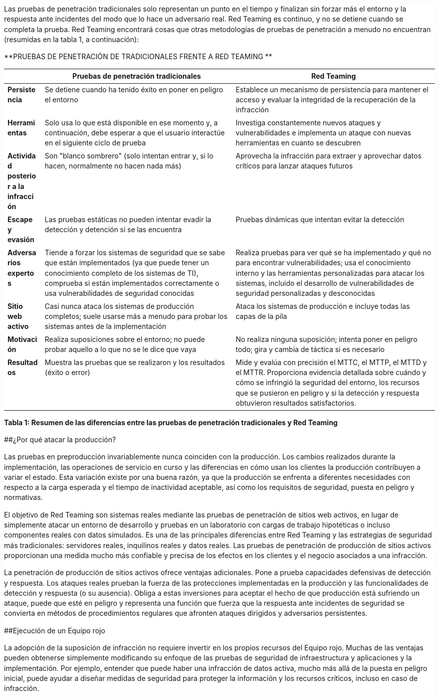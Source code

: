 Las pruebas de penetración tradicionales solo representan un punto en el tiempo y finalizan sin forzar más el entorno y la respuesta ante incidentes del modo que lo hace un adversario real. Red Teaming es continuo, y no se detiene cuando se completa la prueba. Red Teaming encontrará cosas que otras metodologías de pruebas de penetración a menudo no encuentran (resumidas en la tabla 1, a continuación):

**PRUEBAS DE PENETRACIÓN DE TRADICIONALES FRENTE A RED TEAMING **

| | Pruebas de penetración tradicionales | Red Teaming |
|---------------------------|----------------------------------------------------------------------------------------------------------------------------------------------------------------------------------------------|-------------------------------------------------------------------------------------------------------------------------------------------------------------------------------------------------------------------|
| **Persistencia** | Se detiene cuando ha tenido éxito en poner en peligro el entorno | Establece un mecanismo de persistencia para mantener el acceso y evaluar la integridad de la recuperación de la infracción |
| **Herramientas** | Solo usa lo que está disponible en ese momento y, a continuación, debe esperar a que el usuario interactúe en el siguiente ciclo de prueba | Investiga constantemente nuevos ataques y vulnerabilidades e implementa un ataque con nuevas herramientas en cuanto se descubren |
| **Actividad posterior a la infracción** | Son "blanco sombrero" (solo intentan entrar y, si lo hacen, normalmente no hacen nada más) | Aprovecha la infracción para extraer y aprovechar datos críticos para lanzar ataques futuros |
| **Escape y evasión** | Las pruebas estáticas no pueden intentar evadir la detección y detención si se las encuentra | Pruebas dinámicas que intentan evitar la detección |
| **Adversarios expertos** | Tiende a forzar los sistemas de seguridad que se sabe que están implementados (ya que puede tener un conocimiento completo de los sistemas de TI), comprueba si están implementados correctamente o usa vulnerabilidades de seguridad conocidas | Realiza pruebas para ver qué se ha implementado *y* qué no para encontrar vulnerabilidades; usa el conocimiento interno y las herramientas personalizadas para atacar los sistemas, incluido el desarrollo de vulnerabilidades de seguridad personalizadas y desconocidas |
| **Sitio web activo** | Casi nunca ataca los sistemas de producción completos; suele usarse más a menudo para probar los sistemas antes de la implementación | Ataca los sistemas de producción e incluye todas las capas de la pila |
| **Motivación** | Realiza suposiciones sobre el entorno; no puede probar aquello a lo que no se le dice que vaya | No realiza ninguna suposición; intenta poner en peligro todo; gira y cambia de táctica si es necesario |
| **Resultados** | Muestra las pruebas que se realizaron y los resultados (éxito o error) | Mide y evalúa con precisión el MTTC, el MTTP, el MTTD y el MTTR. Proporciona evidencia detallada sobre cuándo y cómo se infringió la seguridad del entorno, los recursos que se pusieron en peligro y si la detección y respuesta obtuvieron resultados satisfactorios. |


**Tabla 1: Resumen de las diferencias entre las pruebas de penetración tradicionales y Red Teaming**


##¿Por qué atacar la producción? 

Las pruebas en preproducción invariablemente nunca coinciden con la producción. Los cambios realizados durante la implementación, las operaciones de servicio en curso y las diferencias en cómo usan los clientes la producción contribuyen a variar el estado. Esta variación existe por una buena razón, ya que la producción se enfrenta a diferentes necesidades con respecto a la carga esperada y el tiempo de inactividad aceptable, así como los requisitos de seguridad, puesta en peligro y normativas.

El objetivo de Red Teaming son sistemas reales mediante las pruebas de penetración de sitios web activos, en lugar de simplemente atacar un entorno de desarrollo y pruebas en un laboratorio con cargas de trabajo hipotéticas o incluso componentes reales con datos simulados. Es una de las principales diferencias entre Red Teaming y las estrategias de seguridad más tradicionales: servidores reales, inquilinos reales y datos reales. Las pruebas de penetración de producción de sitios activos proporcionan una medida mucho más confiable y precisa de los efectos en los clientes y el negocio asociados a una infracción.

La penetración de producción de sitios activos ofrece ventajas adicionales. Pone a prueba capacidades defensivas de detección y respuesta. Los ataques reales prueban la fuerza de las protecciones implementadas en la producción y las funcionalidades de detección y respuesta (o su ausencia). Obliga a estas inversiones para aceptar el hecho de que producción está sufriendo un ataque, puede que esté en peligro y representa una función que fuerza que la respuesta ante incidentes de seguridad se convierta en métodos de procedimientos regulares que afronten ataques dirigidos y adversarios persistentes.

##Ejecución de un Equipo rojo 

La adopción de la suposición de infracción no requiere invertir en los propios recursos del Equipo rojo. Muchas de las ventajas pueden obtenerse simplemente modificando su enfoque de las pruebas de seguridad de infraestructura y aplicaciones y la implementación. Por ejemplo, entender que puede haber una infracción de datos activa, mucho más allá de la puesta en peligro inicial, puede ayudar a diseñar medidas de seguridad para proteger la información y los recursos críticos, incluso en caso de infracción.

